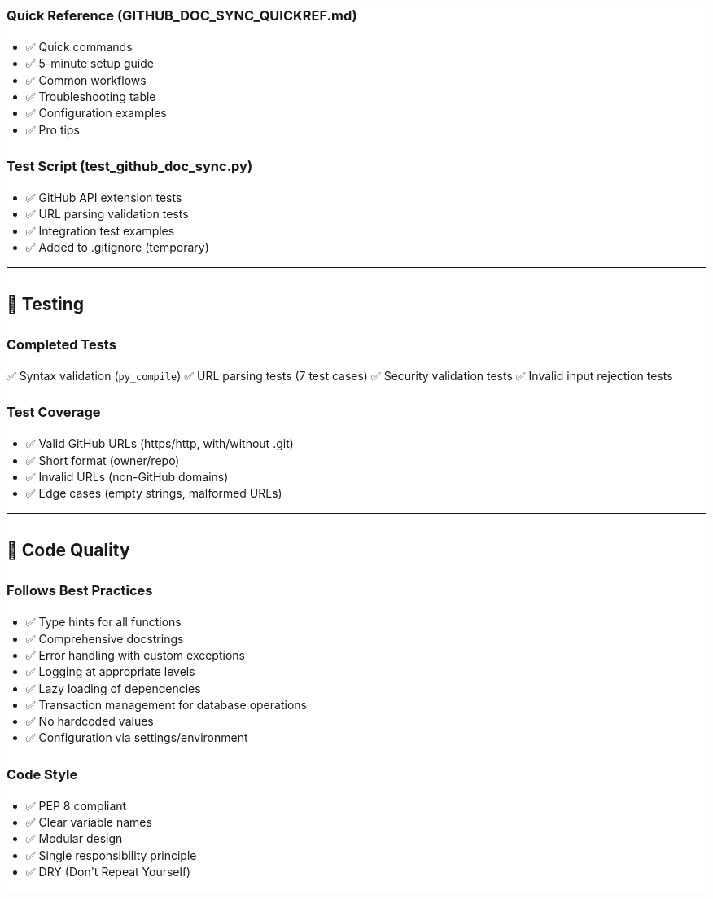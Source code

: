 ### Quick Reference (GITHUB_DOC_SYNC_QUICKREF.md)
- ✅ Quick commands
- ✅ 5-minute setup guide
- ✅ Common workflows
- ✅ Troubleshooting table
- ✅ Configuration examples
- ✅ Pro tips

### Test Script (test_github_doc_sync.py)
- ✅ GitHub API extension tests
- ✅ URL parsing validation tests
- ✅ Integration test examples
- ✅ Added to .gitignore (temporary)

---

## 🧪 Testing

### Completed Tests
✅ Syntax validation (`py_compile`)
✅ URL parsing tests (7 test cases)
✅ Security validation tests
✅ Invalid input rejection tests

### Test Coverage
- ✅ Valid GitHub URLs (https/http, with/without .git)
- ✅ Short format (owner/repo)
- ✅ Invalid URLs (non-GitHub domains)
- ✅ Edge cases (empty strings, malformed URLs)

---

## 🎨 Code Quality

### Follows Best Practices
- ✅ Type hints for all functions
- ✅ Comprehensive docstrings
- ✅ Error handling with custom exceptions
- ✅ Logging at appropriate levels
- ✅ Lazy loading of dependencies
- ✅ Transaction management for database operations
- ✅ No hardcoded values
- ✅ Configuration via settings/environment

### Code Style
- ✅ PEP 8 compliant
- ✅ Clear variable names
- ✅ Modular design
- ✅ Single responsibility principle
- ✅ DRY (Don't Repeat Yourself)

---
